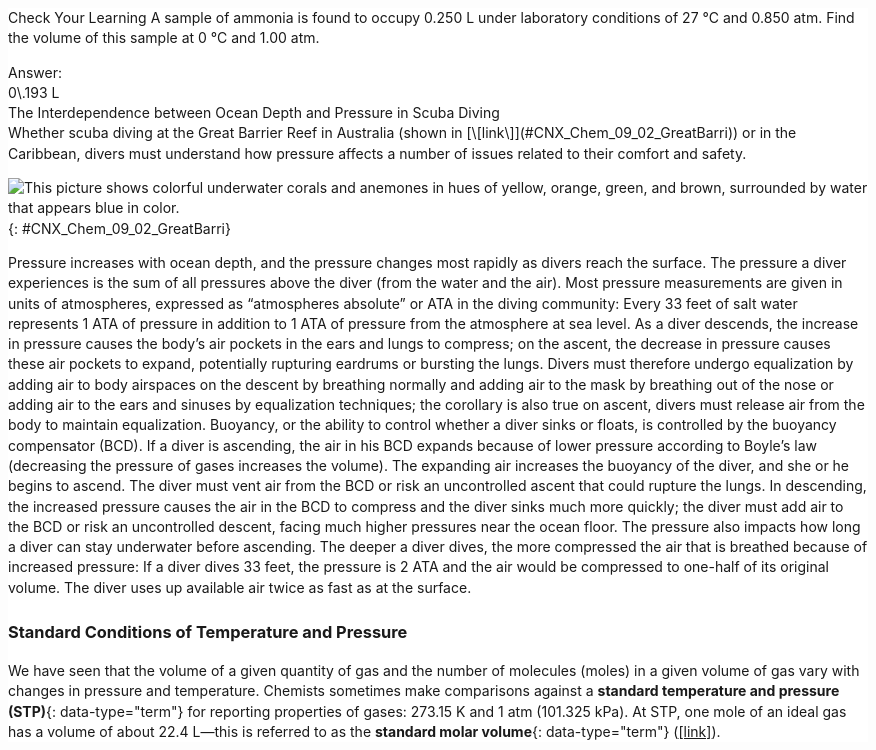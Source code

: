 <span data-type="title">Check Your Learning</span> A sample of ammonia is found to occupy 0.250 L under laboratory conditions of 27 °C and 0.850 atm. Find the volume of this sample at 0 °C and 1.00 atm.

<div data-type="note" markdown="1">
<div data-type="title">
Answer:
</div>
0\.193 L

</div>
</div>

<div data-type="note" class="chemistry everyday-life" markdown="1">
<div data-type="title">
The Interdependence between Ocean Depth and Pressure in Scuba Diving
</div>
Whether scuba diving at the Great Barrier Reef in Australia (shown in [\[link\]](#CNX_Chem_09_02_GreatBarri)) or in the Caribbean, divers must understand how pressure affects a number of issues related to their comfort and safety.

![This picture shows colorful underwater corals and anemones in hues of yellow, orange, green, and brown, surrounded by water that appears blue in color.](../resources/CNX_Chem_09_02_GreatBarri.jpg "Scuba divers, whether at the Great Barrier Reef or in the Caribbean, must be aware of buoyancy, pressure equalization, and the amount of time they spend underwater, to avoid the risks associated with pressurized gases in the body. (credit: Kyle Taylor)"){: #CNX_Chem_09_02_GreatBarri}


Pressure increases with ocean depth, and the pressure changes most rapidly as divers reach the surface. The pressure a diver experiences is the sum of all pressures above the diver (from the water and the air). Most pressure measurements are given in units of atmospheres, expressed as “atmospheres absolute” or ATA in the diving community: Every 33 feet of salt water represents 1 ATA of pressure in addition to 1 ATA of pressure from the atmosphere at sea level. As a diver descends, the increase in pressure causes the body’s air pockets in the ears and lungs to compress; on the ascent, the decrease in pressure causes these air pockets to expand, potentially rupturing eardrums or bursting the lungs. Divers must therefore undergo equalization by adding air to body airspaces on the descent by breathing normally and adding air to the mask by breathing out of the nose or adding air to the ears and sinuses by equalization techniques; the corollary is also true on ascent, divers must release air from the body to maintain equalization. Buoyancy, or the ability to control whether a diver sinks or floats, is controlled by the buoyancy compensator (BCD). If a diver is ascending, the air in his BCD expands because of lower pressure according to Boyle’s law (decreasing the pressure of gases increases the volume). The expanding air increases the buoyancy of the diver, and she or he begins to ascend. The diver must vent air from the BCD or risk an uncontrolled ascent that could rupture the lungs. In descending, the increased pressure causes the air in the BCD to compress and the diver sinks much more quickly; the diver must add air to the BCD or risk an uncontrolled descent, facing much higher pressures near the ocean floor. The pressure also impacts how long a diver can stay underwater before ascending. The deeper a diver dives, the more compressed the air that is breathed because of increased pressure: If a diver dives 33 feet, the pressure is 2 ATA and the air would be compressed to one-half of its original volume. The diver uses up available air twice as fast as at the surface.

</div>

### Standard Conditions of Temperature and Pressure

We have seen that the volume of a given quantity of gas and the number of molecules (moles) in a given volume of gas vary with changes in pressure and temperature. Chemists sometimes make comparisons against a **standard temperature and pressure (STP)**{: data-type="term"} for reporting properties of gases: 273.15 K and 1 atm (101.325 kPa). At STP, one mole of an ideal gas has a volume of about 22.4 L—this is referred to as the **standard molar volume**{: data-type="term"} ([\[link\]](#CNX_Chem_09_02_HENH3O2)).


[1]: http://openstax.org/l/16CharlesLaw
[2]: http://openstax.org/l/16IdealGasLaw